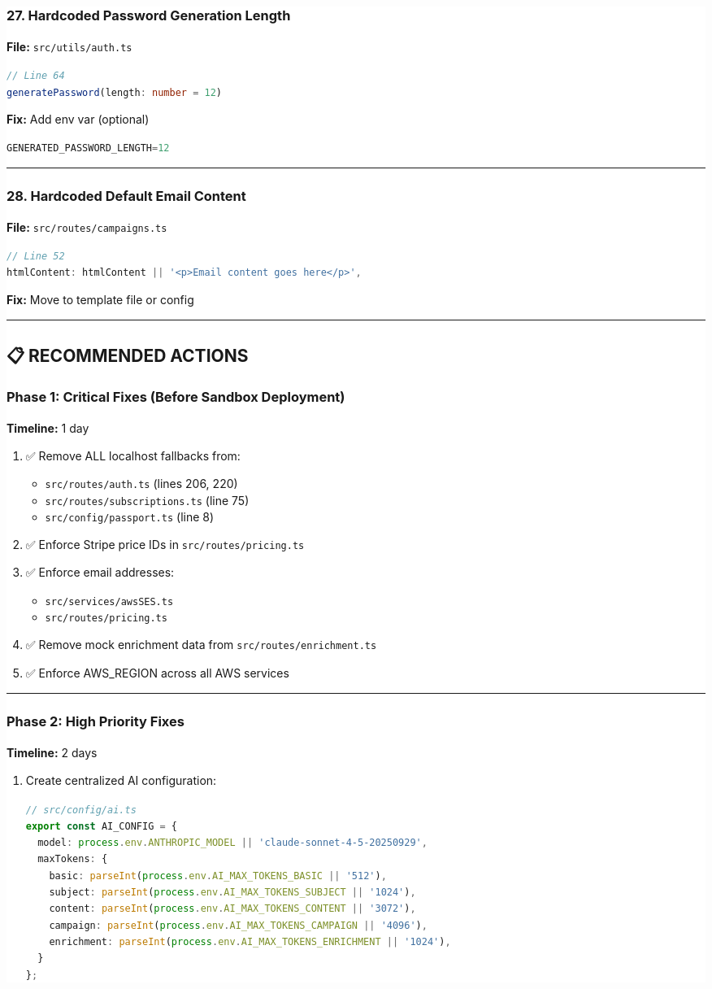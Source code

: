 
### 27. Hardcoded Password Generation Length

**File:** `src/utils/auth.ts`
```typescript
// Line 64
generatePassword(length: number = 12)
```
**Fix:** Add env var (optional)
```typescript
GENERATED_PASSWORD_LENGTH=12
```

---

### 28. Hardcoded Default Email Content

**File:** `src/routes/campaigns.ts`
```typescript
// Line 52
htmlContent: htmlContent || '<p>Email content goes here</p>',
```
**Fix:** Move to template file or config

---

## 📋 RECOMMENDED ACTIONS

### Phase 1: Critical Fixes (Before Sandbox Deployment)
**Timeline:** 1 day

1. ✅ Remove ALL localhost fallbacks from:
   - `src/routes/auth.ts` (lines 206, 220)
   - `src/routes/subscriptions.ts` (line 75)
   - `src/config/passport.ts` (line 8)

2. ✅ Enforce Stripe price IDs in `src/routes/pricing.ts`

3. ✅ Enforce email addresses:
   - `src/services/awsSES.ts`
   - `src/routes/pricing.ts`

4. ✅ Remove mock enrichment data from `src/routes/enrichment.ts`

5. ✅ Enforce AWS_REGION across all AWS services

---

### Phase 2: High Priority Fixes
**Timeline:** 2 days

1. Create centralized AI configuration:
   ```typescript
   // src/config/ai.ts
   export const AI_CONFIG = {
     model: process.env.ANTHROPIC_MODEL || 'claude-sonnet-4-5-20250929',
     maxTokens: {
       basic: parseInt(process.env.AI_MAX_TOKENS_BASIC || '512'),
       subject: parseInt(process.env.AI_MAX_TOKENS_SUBJECT || '1024'),
       content: parseInt(process.env.AI_MAX_TOKENS_CONTENT || '3072'),
       campaign: parseInt(process.env.AI_MAX_TOKENS_CAMPAIGN || '4096'),
       enrichment: parseInt(process.env.AI_MAX_TOKENS_ENRICHMENT || '1024'),
     }
   };
   ```
